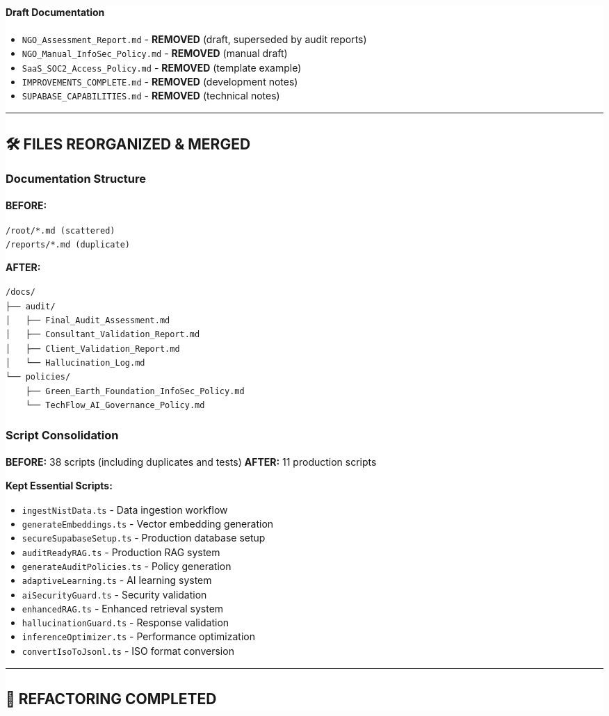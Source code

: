 #### Draft Documentation
- `NGO_Assessment_Report.md` - **REMOVED** (draft, superseded by audit reports)
- `NGO_Manual_InfoSec_Policy.md` - **REMOVED** (manual draft)
- `SaaS_SOC2_Access_Policy.md` - **REMOVED** (template example)
- `IMPROVEMENTS_COMPLETE.md` - **REMOVED** (development notes)
- `SUPABASE_CAPABILITIES.md` - **REMOVED** (technical notes)

---

## 🛠 FILES REORGANIZED & MERGED

### Documentation Structure
**BEFORE:**
```
/root/*.md (scattered)
/reports/*.md (duplicate)
```

**AFTER:**
```
/docs/
├── audit/
│   ├── Final_Audit_Assessment.md
│   ├── Consultant_Validation_Report.md
│   ├── Client_Validation_Report.md
│   └── Hallucination_Log.md
└── policies/
    ├── Green_Earth_Foundation_InfoSec_Policy.md
    └── TechFlow_AI_Governance_Policy.md
```

### Script Consolidation
**BEFORE:** 38 scripts (including duplicates and tests)
**AFTER:** 11 production scripts

**Kept Essential Scripts:**
- `ingestNistData.ts` - Data ingestion workflow
- `generateEmbeddings.ts` - Vector embedding generation
- `secureSupabaseSetup.ts` - Production database setup
- `auditReadyRAG.ts` - Production RAG system
- `generateAuditPolicies.ts` - Policy generation
- `adaptiveLearning.ts` - AI learning system
- `aiSecurityGuard.ts` - Security validation
- `enhancedRAG.ts` - Enhanced retrieval system
- `hallucinationGuard.ts` - Response validation
- `inferenceOptimizer.ts` - Performance optimization
- `convertIsoToJsonl.ts` - ISO format conversion

---

## 🔧 REFACTORING COMPLETED

